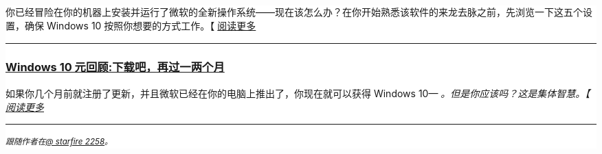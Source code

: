 你已经冒险在你的机器上安装并运行了微软的全新操作系统——现在该怎么办？在你开始熟悉该软件的来龙去脉之前，先浏览一下这五个设置，确保 Windows 10 按照你想要的方式工作。【 [阅读更多](http://gizmodo.com/check-these-5-settings-after-youve-installed-windows-10-1720799226#_ga=1.109988613.1440593052.1417030347)

* * *

### [Windows 10 元回顾:下载吧，再过一两个月](http://gizmodo.com/windows-10-meta-review-download-it-in-a-month-or-two-1720774235#_ga=1.118260873.1440593052.1417030347)

如果你几个月前就注册了更新，并且微软已经在你的电脑上推出了，你现在就可以获得 Windows 10— *。但是你应该吗？这是集体智慧。【 [阅读更多](http://gizmodo.com/windows-10-meta-review-download-it-in-a-month-or-two-1720774235#_ga=1.118260873.1440593052.1417030347)*

* * *

<small>*跟随作者在*</small>[<small>*@ starfire 2258*</small>](https://twitter.com/StarFire2258)<small>*。*</small>